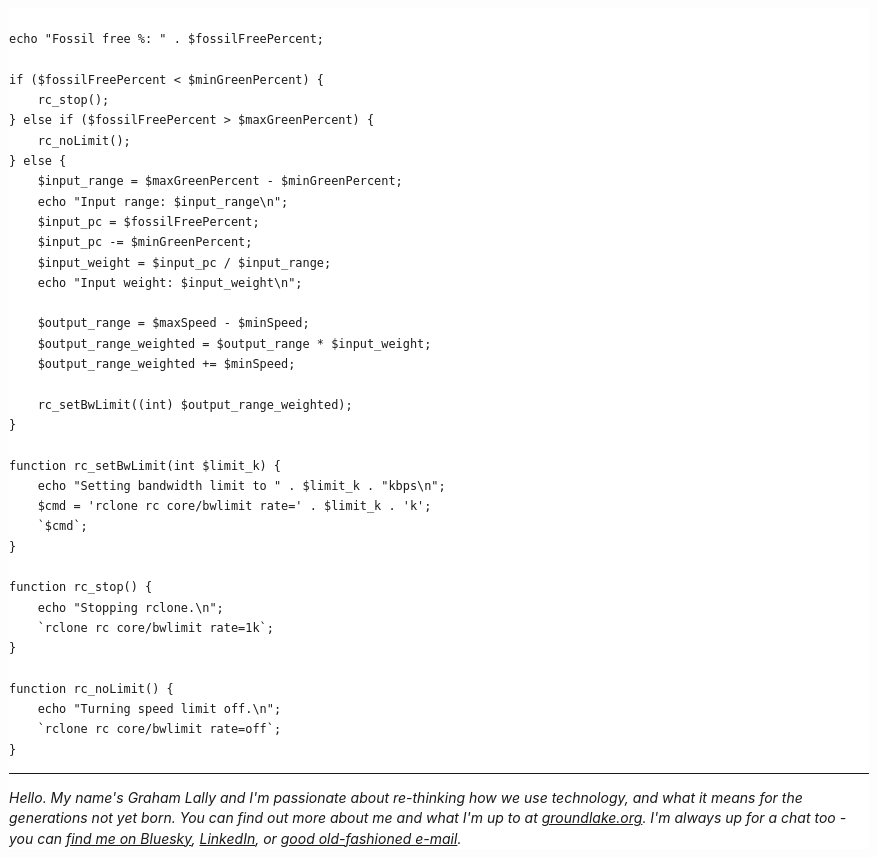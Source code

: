 ```

echo "Fossil free %: " . $fossilFreePercent;

if ($fossilFreePercent < $minGreenPercent) {
	rc_stop();
} else if ($fossilFreePercent > $maxGreenPercent) {
	rc_noLimit();
} else {
	$input_range = $maxGreenPercent - $minGreenPercent;
	echo "Input range: $input_range\n";
	$input_pc = $fossilFreePercent;
	$input_pc -= $minGreenPercent;
	$input_weight = $input_pc / $input_range;
	echo "Input weight: $input_weight\n";

	$output_range = $maxSpeed - $minSpeed;
	$output_range_weighted = $output_range * $input_weight;
	$output_range_weighted += $minSpeed;

	rc_setBwLimit((int) $output_range_weighted);
}

function rc_setBwLimit(int $limit_k) {
	echo "Setting bandwidth limit to " . $limit_k . "kbps\n";
	$cmd = 'rclone rc core/bwlimit rate=' . $limit_k . 'k';
	`$cmd`;
}

function rc_stop() {
	echo "Stopping rclone.\n";
	`rclone rc core/bwlimit rate=1k`;
}

function rc_noLimit() {
	echo "Turning speed limit off.\n";
	`rclone rc core/bwlimit rate=off`;
}
```

----

_Hello. My name's Graham Lally and I'm passionate about re-thinking how we use technology, and what it means for the generations not yet born. You can find out more about me and what I'm up to at [groundlake.org](https://groundlake.org/). I'm always up for a chat too - you can [find me on Bluesky](https://bsky.app/profile/scribe6.bsky.social), [LinkedIn](https://www.linkedin.com/in/graham-lally-21385987?originalSubdomain=uk), or [good old-fashioned e-mail](mailto:graham@groundlake.org)._

